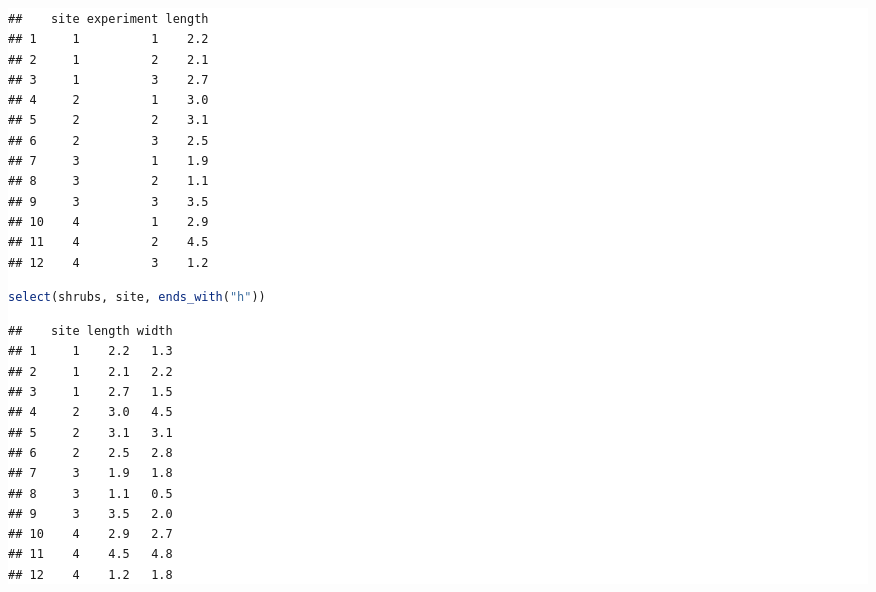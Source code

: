    ##    site experiment length
    ## 1     1          1    2.2
    ## 2     1          2    2.1
    ## 3     1          3    2.7
    ## 4     2          1    3.0
    ## 5     2          2    3.1
    ## 6     2          3    2.5
    ## 7     3          1    1.9
    ## 8     3          2    1.1
    ## 9     3          3    3.5
    ## 10    4          1    2.9
    ## 11    4          2    4.5
    ## 12    4          3    1.2

``` r
select(shrubs, site, ends_with("h"))
```

    ##    site length width
    ## 1     1    2.2   1.3
    ## 2     1    2.1   2.2
    ## 3     1    2.7   1.5
    ## 4     2    3.0   4.5
    ## 5     2    3.1   3.1
    ## 6     2    2.5   2.8
    ## 7     3    1.9   1.8
    ## 8     3    1.1   0.5
    ## 9     3    3.5   2.0
    ## 10    4    2.9   2.7
    ## 11    4    4.5   4.8
    ## 12    4    1.2   1.8
